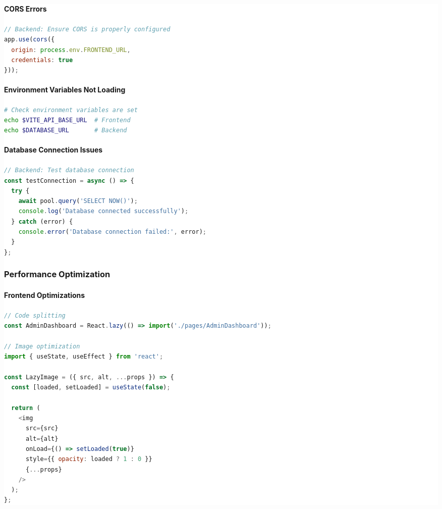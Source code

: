 #### CORS Errors
```javascript
// Backend: Ensure CORS is properly configured
app.use(cors({
  origin: process.env.FRONTEND_URL,
  credentials: true
}));
```

#### Environment Variables Not Loading
```bash
# Check environment variables are set
echo $VITE_API_BASE_URL  # Frontend
echo $DATABASE_URL       # Backend
```

#### Database Connection Issues
```javascript
// Backend: Test database connection
const testConnection = async () => {
  try {
    await pool.query('SELECT NOW()');
    console.log('Database connected successfully');
  } catch (error) {
    console.error('Database connection failed:', error);
  }
};
```

### Performance Optimization

#### Frontend Optimizations
```javascript
// Code splitting
const AdminDashboard = React.lazy(() => import('./pages/AdminDashboard'));

// Image optimization
import { useState, useEffect } from 'react';

const LazyImage = ({ src, alt, ...props }) => {
  const [loaded, setLoaded] = useState(false);
  
  return (
    <img
      src={src}
      alt={alt}
      onLoad={() => setLoaded(true)}
      style={{ opacity: loaded ? 1 : 0 }}
      {...props}
    />
  );
};
```
